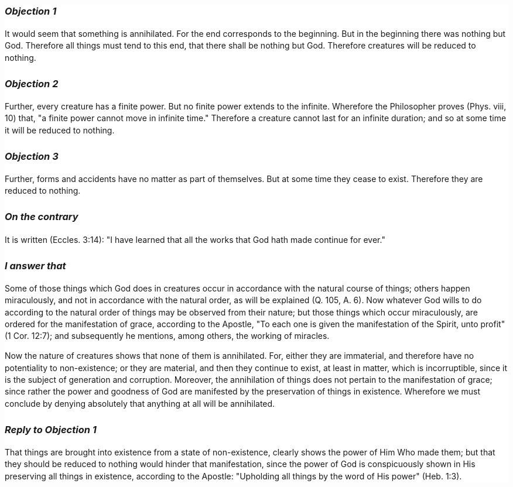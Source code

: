 ### *Objection 1*
It would seem that something is annihilated. For the end
corresponds to the beginning. But in the beginning there was nothing
but God. Therefore all things must tend to this end, that there shall
be nothing but God. Therefore creatures will be reduced to nothing.

### *Objection 2*
Further, every creature has a finite power. But no finite
power extends to the infinite. Wherefore the Philosopher proves (Phys.
viii, 10) that, "a finite power cannot move in infinite time."
Therefore a creature cannot last for an infinite duration; and so at
some time it will be reduced to nothing.

### *Objection 3*
Further, forms and accidents have no matter as part of
themselves. But at some time they cease to exist. Therefore they are
reduced to nothing.

### *On the contrary*
It is written (Eccles. 3:14): "I have learned that
all the works that God hath made continue for ever."

### *I answer that*
Some of those things which God does in creatures
occur in accordance with the natural course of things; others happen
miraculously, and not in accordance with the natural order, as will
be explained (Q. 105, A. 6). Now whatever God wills to do according
to the natural order of things may be observed from their nature; but
those things which occur miraculously, are ordered for the
manifestation of grace, according to the Apostle, "To each one is
given the manifestation of the Spirit, unto profit" (1 Cor. 12:7);
and subsequently he mentions, among others, the working of miracles.

Now the nature of creatures shows that none of them is annihilated.
For, either they are immaterial, and therefore have no potentiality
to non-existence; or they are material, and then they continue to
exist, at least in matter, which is incorruptible, since it is the
subject of generation and corruption. Moreover, the annihilation of
things does not pertain to the manifestation of grace; since rather
the power and goodness of God are manifested by the preservation of
things in existence. Wherefore we must conclude by denying absolutely
that anything at all will be annihilated.

### *Reply to Objection 1*
That things are brought into existence from a state of
non-existence, clearly shows the power of Him Who made them; but that
they should be reduced to nothing would hinder that manifestation,
since the power of God is conspicuously shown in His preserving all
things in existence, according to the Apostle: "Upholding all things
by the word of His power" (Heb. 1:3).
